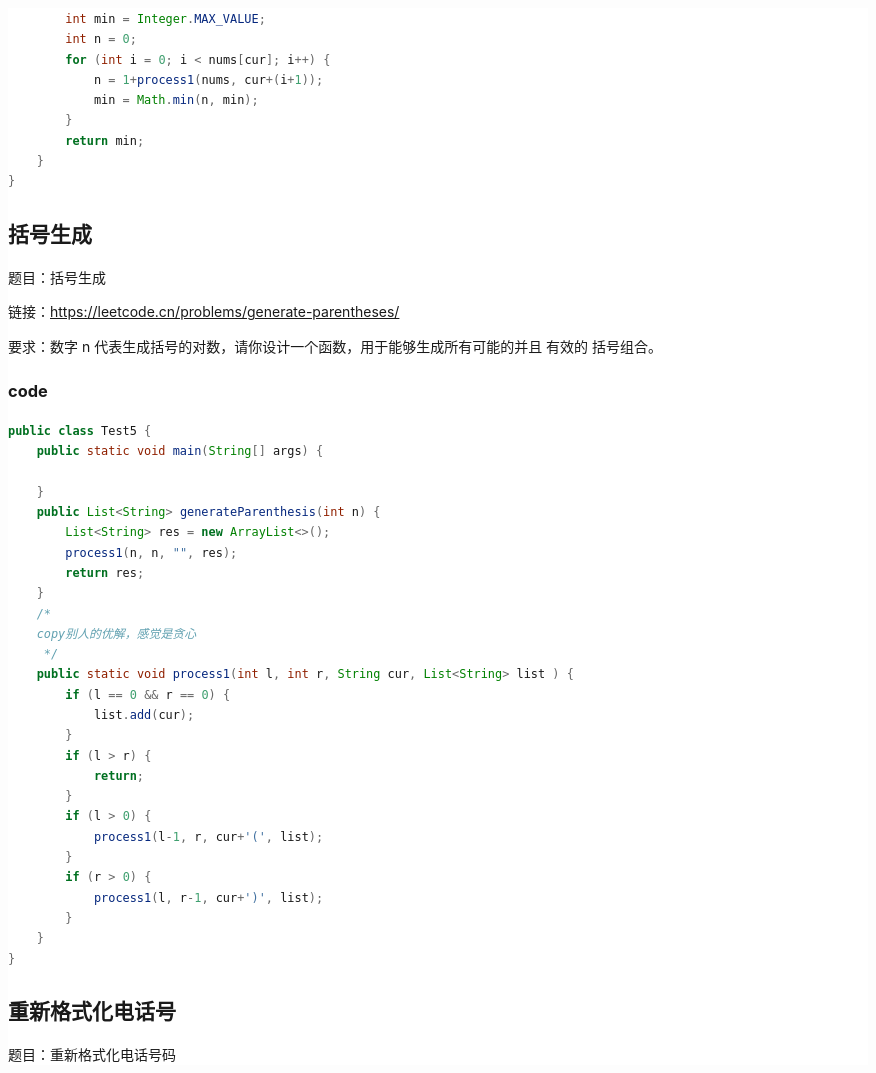 ```java
        int min = Integer.MAX_VALUE;
        int n = 0;
        for (int i = 0; i < nums[cur]; i++) {
            n = 1+process1(nums, cur+(i+1));
            min = Math.min(n, min);
        }
        return min;
    }
}
```
## 括号生成
题目：括号生成

链接：https://leetcode.cn/problems/generate-parentheses/

要求：数字 n 代表生成括号的对数，请你设计一个函数，用于能够生成所有可能的并且 有效的 括号组合。

### code
```java
public class Test5 {
    public static void main(String[] args) {

    }
    public List<String> generateParenthesis(int n) {
        List<String> res = new ArrayList<>();
        process1(n, n, "", res);
        return res;
    }
    /*
    copy别人的优解，感觉是贪心
     */
    public static void process1(int l, int r, String cur, List<String> list ) {
        if (l == 0 && r == 0) {
            list.add(cur);
        }
        if (l > r) {
            return;
        }
        if (l > 0) {
            process1(l-1, r, cur+'(', list);
        }
        if (r > 0) {
            process1(l, r-1, cur+')', list);
        }
    }
}
```

## 重新格式化电话号
题目：重新格式化电话号码
